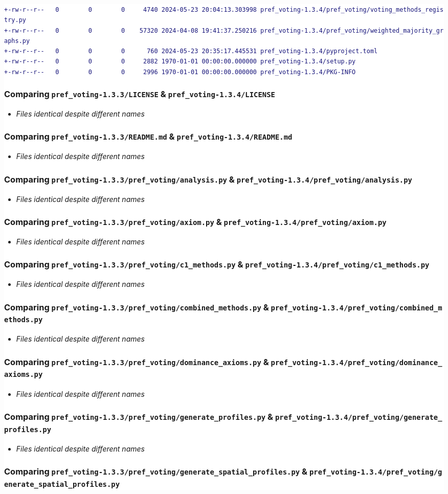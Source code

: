```diff
+-rw-r--r--   0        0        0     4740 2024-05-23 20:04:13.303998 pref_voting-1.3.4/pref_voting/voting_methods_registry.py
+-rw-r--r--   0        0        0    57320 2024-04-08 19:41:37.250216 pref_voting-1.3.4/pref_voting/weighted_majority_graphs.py
+-rw-r--r--   0        0        0      760 2024-05-23 20:35:17.445531 pref_voting-1.3.4/pyproject.toml
+-rw-r--r--   0        0        0     2882 1970-01-01 00:00:00.000000 pref_voting-1.3.4/setup.py
+-rw-r--r--   0        0        0     2996 1970-01-01 00:00:00.000000 pref_voting-1.3.4/PKG-INFO
```

### Comparing `pref_voting-1.3.3/LICENSE` & `pref_voting-1.3.4/LICENSE`

 * *Files identical despite different names*

### Comparing `pref_voting-1.3.3/README.md` & `pref_voting-1.3.4/README.md`

 * *Files identical despite different names*

### Comparing `pref_voting-1.3.3/pref_voting/analysis.py` & `pref_voting-1.3.4/pref_voting/analysis.py`

 * *Files identical despite different names*

### Comparing `pref_voting-1.3.3/pref_voting/axiom.py` & `pref_voting-1.3.4/pref_voting/axiom.py`

 * *Files identical despite different names*

### Comparing `pref_voting-1.3.3/pref_voting/c1_methods.py` & `pref_voting-1.3.4/pref_voting/c1_methods.py`

 * *Files identical despite different names*

### Comparing `pref_voting-1.3.3/pref_voting/combined_methods.py` & `pref_voting-1.3.4/pref_voting/combined_methods.py`

 * *Files identical despite different names*

### Comparing `pref_voting-1.3.3/pref_voting/dominance_axioms.py` & `pref_voting-1.3.4/pref_voting/dominance_axioms.py`

 * *Files identical despite different names*

### Comparing `pref_voting-1.3.3/pref_voting/generate_profiles.py` & `pref_voting-1.3.4/pref_voting/generate_profiles.py`

 * *Files identical despite different names*

### Comparing `pref_voting-1.3.3/pref_voting/generate_spatial_profiles.py` & `pref_voting-1.3.4/pref_voting/generate_spatial_profiles.py`
